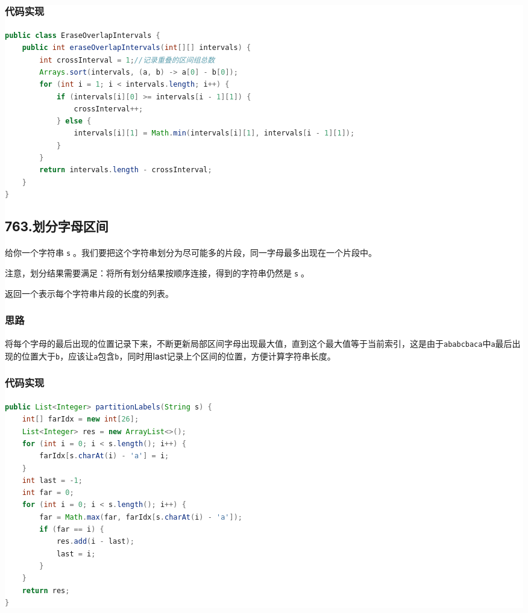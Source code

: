 ### 代码实现

~~~java
public class EraseOverlapIntervals {
    public int eraseOverlapIntervals(int[][] intervals) {
        int crossInterval = 1;//记录重叠的区间组总数
        Arrays.sort(intervals, (a, b) -> a[0] - b[0]);
        for (int i = 1; i < intervals.length; i++) {
            if (intervals[i][0] >= intervals[i - 1][1]) {
                crossInterval++;
            } else {
                intervals[i][1] = Math.min(intervals[i][1], intervals[i - 1][1]);
            }
        }
        return intervals.length - crossInterval;
    }
}
~~~

## 763.划分字母区间

给你一个字符串 `s` 。我们要把这个字符串划分为尽可能多的片段，同一字母最多出现在一个片段中。

注意，划分结果需要满足：将所有划分结果按顺序连接，得到的字符串仍然是 `s` 。

返回一个表示每个字符串片段的长度的列表。

### 思路

将每个字母的最后出现的位置记录下来，不断更新局部区间字母出现最大值，直到这个最大值等于当前索引，这是由于`ababcbaca`中`a`最后出现的位置大于`b`，应该让`a`包含`b`，同时用last记录上个区间的位置，方便计算字符串长度。

### 代码实现

~~~java
public List<Integer> partitionLabels(String s) {
    int[] farIdx = new int[26];
    List<Integer> res = new ArrayList<>();
    for (int i = 0; i < s.length(); i++) {
        farIdx[s.charAt(i) - 'a'] = i;
    }
    int last = -1;
    int far = 0;
    for (int i = 0; i < s.length(); i++) {
        far = Math.max(far, farIdx[s.charAt(i) - 'a']);
        if (far == i) {
            res.add(i - last);
            last = i;
        }
    }
    return res;
}
~~~
